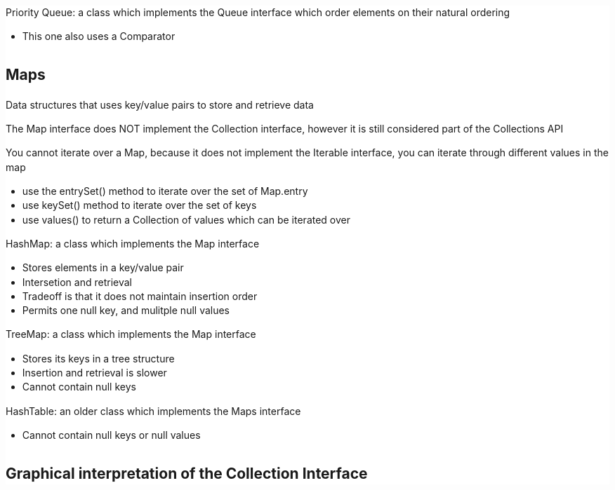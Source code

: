 Priority Queue: a class which implements the Queue interface which order elements on their natural ordering
- This one also uses a Comparator

## Maps

Data structures that uses key/value pairs to store and retrieve data

The Map interface does NOT implement the Collection interface, however it is still considered part of the Collections API

You cannot iterate over a Map, because it does not implement the Iterable interface, you can iterate through different values in the map
- use the entrySet() method to iterate over the set of Map.entry
- use keySet() method to iterate over the set of keys
- use values() to return a Collection of values which can be iterated over

HashMap: a class which implements the Map interface
- Stores elements in a key/value pair
- Intersetion and retrieval
- Tradeoff is that it does not maintain insertion order
- Permits one null key, and mulitple null values

TreeMap: a class which implements the Map interface
- Stores its keys in a tree structure
- Insertion and retrieval is slower
- Cannot contain null keys

HashTable: an older class which implements the Maps interface
- Cannot contain null keys or null values

## Graphical interpretation of the Collection Interface
